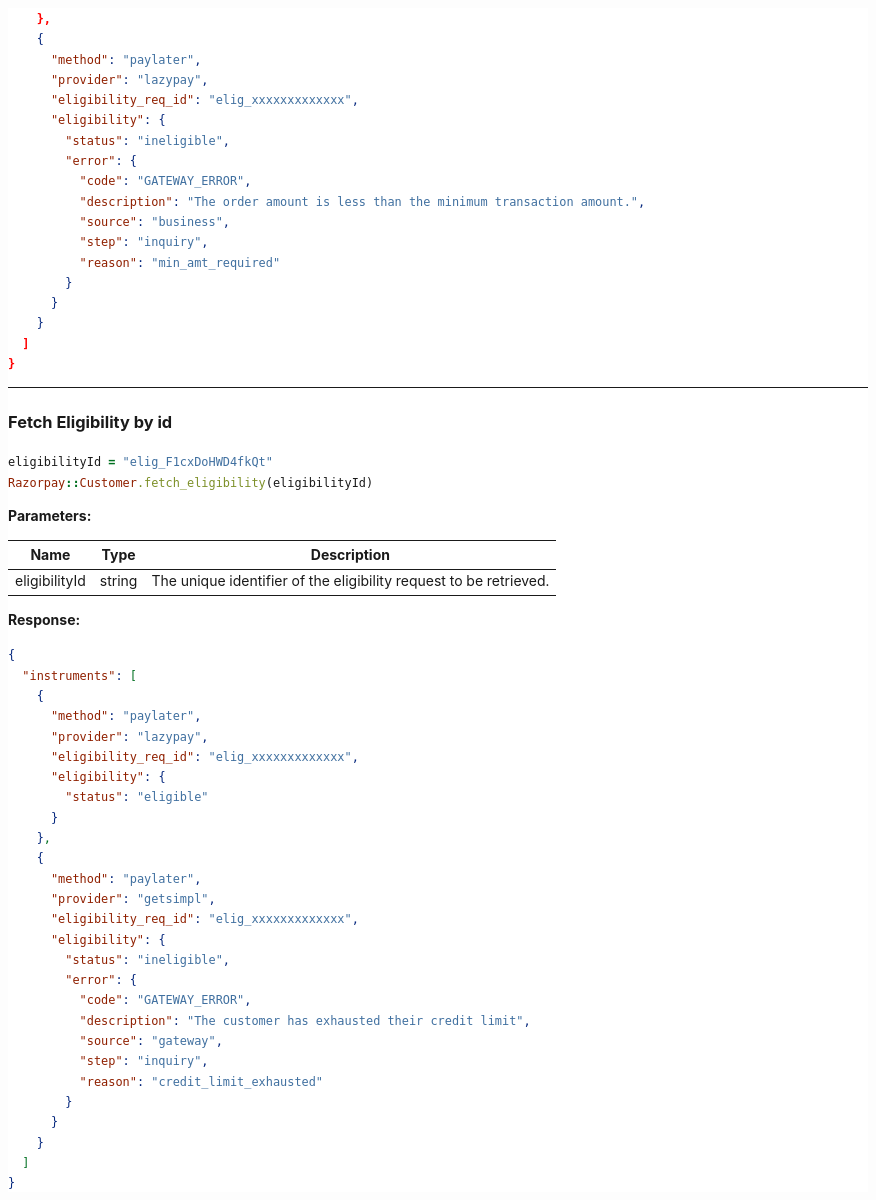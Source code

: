 ```json
    },
    {
      "method": "paylater",
      "provider": "lazypay",
      "eligibility_req_id": "elig_xxxxxxxxxxxxx",
      "eligibility": {
        "status": "ineligible",
        "error": {
          "code": "GATEWAY_ERROR",
          "description": "The order amount is less than the minimum transaction amount.",
          "source": "business",
          "step": "inquiry",
          "reason": "min_amt_required"
        }
      }
    }
  ]
}
```

-------------------------------------------------------------------------------------------------------

### Fetch Eligibility by id

```rb
eligibilityId = "elig_F1cxDoHWD4fkQt"
Razorpay::Customer.fetch_eligibility(eligibilityId)
```

**Parameters:**

| Name          | Type        | Description                                                        |
|---------------|-------------|--------------------------------------------------------------------|
| eligibilityId | string      | The unique identifier of the eligibility request to be retrieved.  |

**Response:**
```json
{
  "instruments": [
    {
      "method": "paylater",
      "provider": "lazypay",
      "eligibility_req_id": "elig_xxxxxxxxxxxxx",
      "eligibility": {
        "status": "eligible"
      }
    },
    {
      "method": "paylater",
      "provider": "getsimpl",
      "eligibility_req_id": "elig_xxxxxxxxxxxxx",
      "eligibility": {
        "status": "ineligible",
        "error": {
          "code": "GATEWAY_ERROR",
          "description": "The customer has exhausted their credit limit",
          "source": "gateway",
          "step": "inquiry",
          "reason": "credit_limit_exhausted"
        }
      }
    }
  ]
}
```